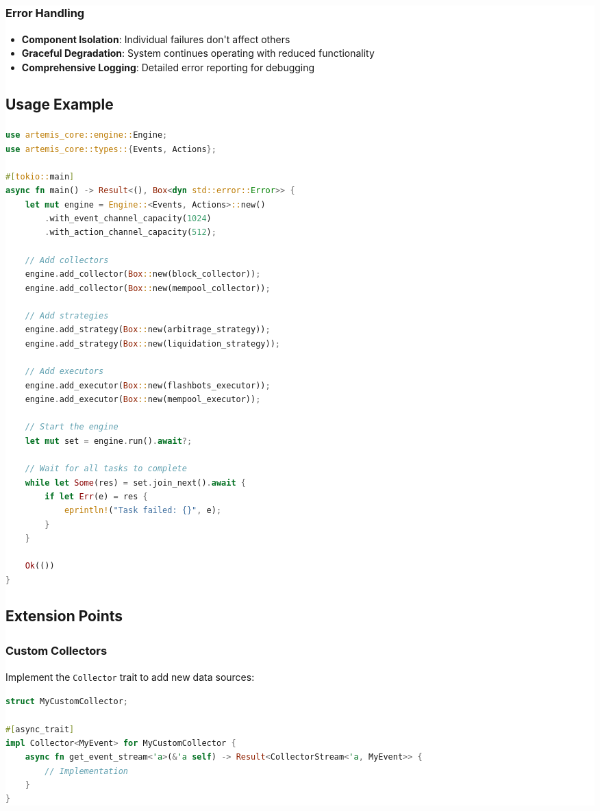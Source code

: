 ### Error Handling
- **Component Isolation**: Individual failures don't affect others
- **Graceful Degradation**: System continues operating with reduced functionality
- **Comprehensive Logging**: Detailed error reporting for debugging

## Usage Example

```rust
use artemis_core::engine::Engine;
use artemis_core::types::{Events, Actions};

#[tokio::main]
async fn main() -> Result<(), Box<dyn std::error::Error>> {
    let mut engine = Engine::<Events, Actions>::new()
        .with_event_channel_capacity(1024)
        .with_action_channel_capacity(512);

    // Add collectors
    engine.add_collector(Box::new(block_collector));
    engine.add_collector(Box::new(mempool_collector));

    // Add strategies
    engine.add_strategy(Box::new(arbitrage_strategy));
    engine.add_strategy(Box::new(liquidation_strategy));

    // Add executors
    engine.add_executor(Box::new(flashbots_executor));
    engine.add_executor(Box::new(mempool_executor));

    // Start the engine
    let mut set = engine.run().await?;
    
    // Wait for all tasks to complete
    while let Some(res) = set.join_next().await {
        if let Err(e) = res {
            eprintln!("Task failed: {}", e);
        }
    }

    Ok(())
}
```

## Extension Points

### Custom Collectors
Implement the `Collector` trait to add new data sources:

```rust
struct MyCustomCollector;

#[async_trait]
impl Collector<MyEvent> for MyCustomCollector {
    async fn get_event_stream<'a>(&'a self) -> Result<CollectorStream<'a, MyEvent>> {
        // Implementation
    }
}
```
